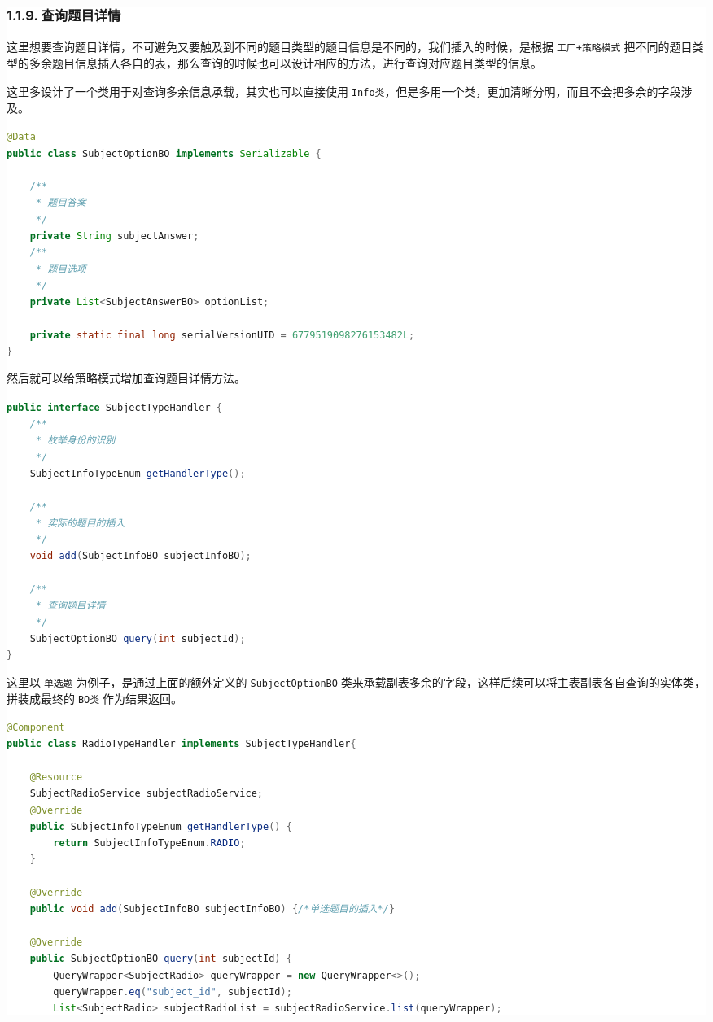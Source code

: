 

### 1.1.9. 查询题目详情

这里想要查询题目详情，不可避免又要触及到不同的题目类型的题目信息是不同的，我们插入的时候，是根据  `工厂+策略模式` 把不同的题目类型的多余题目信息插入各自的表，那么查询的时候也可以设计相应的方法，进行查询对应题目类型的信息。

这里多设计了一个类用于对查询多余信息承载，其实也可以直接使用 `Info类`，但是多用一个类，更加清晰分明，而且不会把多余的字段涉及。

```java
@Data
public class SubjectOptionBO implements Serializable {
    
    /**
     * 题目答案
     */
    private String subjectAnswer;
    /**
     * 题目选项
     */
    private List<SubjectAnswerBO> optionList;
    
    private static final long serialVersionUID = 6779519098276153482L;
}
```

然后就可以给策略模式增加查询题目详情方法。

```java
public interface SubjectTypeHandler {
    /**
     * 枚举身份的识别
     */
    SubjectInfoTypeEnum getHandlerType();

    /**
     * 实际的题目的插入
     */
    void add(SubjectInfoBO subjectInfoBO);

    /**
     * 查询题目详情
     */
    SubjectOptionBO query(int subjectId);
}
```

这里以 `单选题` 为例子，是通过上面的额外定义的 `SubjectOptionBO` 类来承载副表多余的字段，这样后续可以将主表副表各自查询的实体类，拼装成最终的 `BO类` 作为结果返回。

```java
@Component
public class RadioTypeHandler implements SubjectTypeHandler{

    @Resource
    SubjectRadioService subjectRadioService;
    @Override
    public SubjectInfoTypeEnum getHandlerType() {
        return SubjectInfoTypeEnum.RADIO;
    }

    @Override
    public void add(SubjectInfoBO subjectInfoBO) {/*单选题目的插入*/}

    @Override
    public SubjectOptionBO query(int subjectId) {
        QueryWrapper<SubjectRadio> queryWrapper = new QueryWrapper<>();
        queryWrapper.eq("subject_id", subjectId);
        List<SubjectRadio> subjectRadioList = subjectRadioService.list(queryWrapper);
```